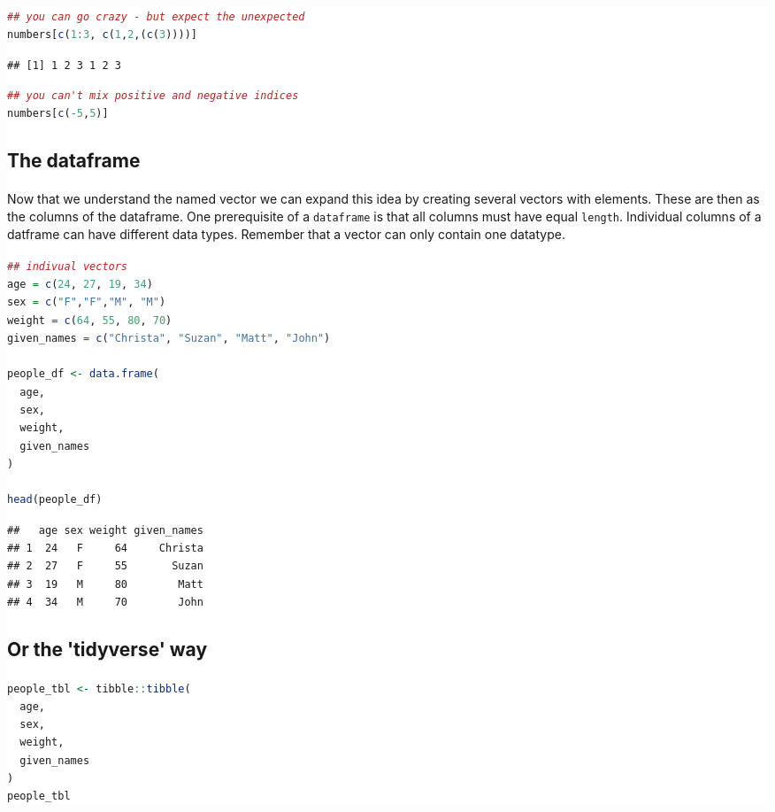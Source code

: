 ```r
## you can go crazy - but expect the unexpected
numbers[c(1:3, c(1,2,(c(3))))]
```

```
## [1] 1 2 3 1 2 3
```


```r
## you can't mix positive and negative indices
numbers[c(-5,5)]
```

## The dataframe
Now that we understand the named vector we can expand this idea by creating several vectors with elements. These are then as the columns of the dataframe. One prerequisite of a `dataframe` is that all columns must have equal `length`. Individual columns of a datframe can have different data types. Remember that a vector can only contain one datatype. 

```r
## indivual vectors
age = c(24, 27, 19, 34)
sex = c("F","F","M", "M")
weight = c(64, 55, 80, 70)
given_names = c("Christa", "Suzan", "Matt", "John")

people_df <- data.frame(
  age,
  sex,
  weight,
  given_names
)

head(people_df)
```

```
##   age sex weight given_names
## 1  24   F     64     Christa
## 2  27   F     55       Suzan
## 3  19   M     80        Matt
## 4  34   M     70        John
```

## Or the 'tidyverse' way

```r
people_tbl <- tibble::tibble(
  age,
  sex,
  weight,
  given_names
)
people_tbl
```
